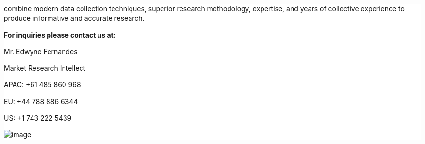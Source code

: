 combine modern data collection techniques, superior research methodology, expertise, and years of collective experience to produce informative and accurate research.</span></p><p><strong>For inquiries please contact us at:</strong></p><p>Mr. Edwyne Fernandes</p><p>Market Research Intellect</p><p>APAC: +61 485 860 968</p><p>EU: +44 788 886 6344</p><p>US: +1 743 222 5439</p>
![image](https://github.com/user-attachments/assets/5bf27584-583d-4b88-9d11-a8d71e4a2542)

